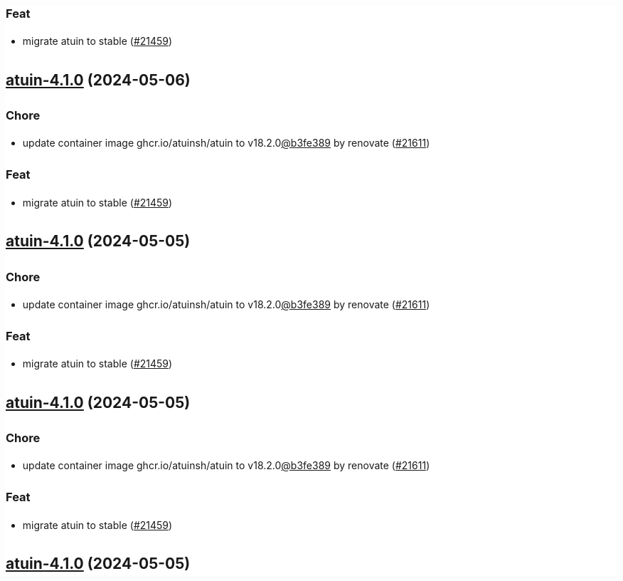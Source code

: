 ### Feat



- migrate atuin to stable ([#21459](https://github.com/truecharts/charts/issues/21459))


## [atuin-4.1.0](https://github.com/truecharts/charts/compare/atuin-2.1.2...atuin-4.1.0) (2024-05-06)

### Chore



- update container image ghcr.io/atuinsh/atuin to v18.2.0[@b3fe389](https://github.com/b3fe389) by renovate ([#21611](https://github.com/truecharts/charts/issues/21611))

### Feat



- migrate atuin to stable ([#21459](https://github.com/truecharts/charts/issues/21459))


## [atuin-4.1.0](https://github.com/truecharts/charts/compare/atuin-2.1.2...atuin-4.1.0) (2024-05-05)

### Chore



- update container image ghcr.io/atuinsh/atuin to v18.2.0[@b3fe389](https://github.com/b3fe389) by renovate ([#21611](https://github.com/truecharts/charts/issues/21611))

### Feat



- migrate atuin to stable ([#21459](https://github.com/truecharts/charts/issues/21459))


## [atuin-4.1.0](https://github.com/truecharts/charts/compare/atuin-2.1.2...atuin-4.1.0) (2024-05-05)

### Chore



- update container image ghcr.io/atuinsh/atuin to v18.2.0[@b3fe389](https://github.com/b3fe389) by renovate ([#21611](https://github.com/truecharts/charts/issues/21611))

### Feat



- migrate atuin to stable ([#21459](https://github.com/truecharts/charts/issues/21459))


## [atuin-4.1.0](https://github.com/truecharts/charts/compare/atuin-2.1.2...atuin-4.1.0) (2024-05-05)
